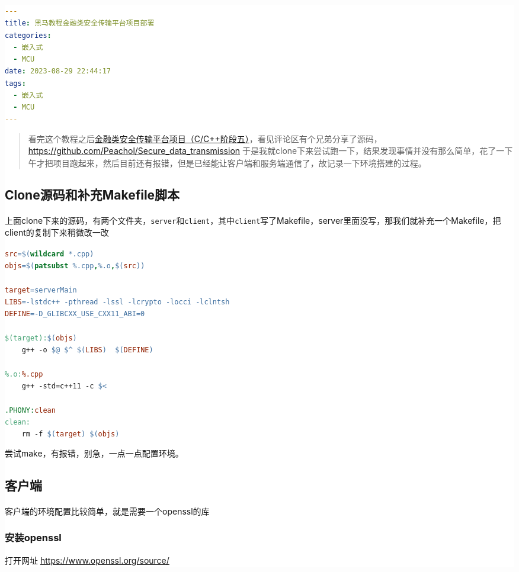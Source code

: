 ```yaml
---
title: 黑马教程金融类安全传输平台项目部署
categories:
  - 嵌入式
  - MCU
date: 2023-08-29 22:44:17
tags:
  - 嵌入式
  - MCU
---
```



> 看完这个教程之后[金融类安全传输平台项目（C/C++阶段五）](https://www.bilibili.com/video/BV1fg411j7SF/)，看见评论区有个兄弟分享了源码，https://github.com/Peachol/Secure_data_transmission
于是我就clone下来尝试跑一下，结果发现事情并没有那么简单，花了一下午才把项目跑起来，然后目前还有报错，但是已经能让客户端和服务端通信了，故记录一下环境搭建的过程。

## Clone源码和补充Makefile脚本

上面clone下来的源码，有两个文件夹，`server`和`client`，其中`client`写了Makefile，server里面没写，那我们就补充一个Makefile，把client的复制下来稍微改一改

```makefile
src=$(wildcard *.cpp)
objs=$(patsubst %.cpp,%.o,$(src))

target=serverMain
LIBS=-lstdc++ -pthread -lssl -lcrypto -locci -lclntsh
DEFINE=-D_GLIBCXX_USE_CXX11_ABI=0

$(target):$(objs)
	g++ -o $@ $^ $(LIBS)  $(DEFINE)

%.o:%.cpp
	g++ -std=c++11 -c $< 

.PHONY:clean
clean:
	rm -f $(target) $(objs)

```

尝试make，有报错，别急，一点一点配置环境。


## 客户端

客户端的环境配置比较简单，就是需要一个openssl的库


### 安装openssl

打开网址 https://www.openssl.org/source/

